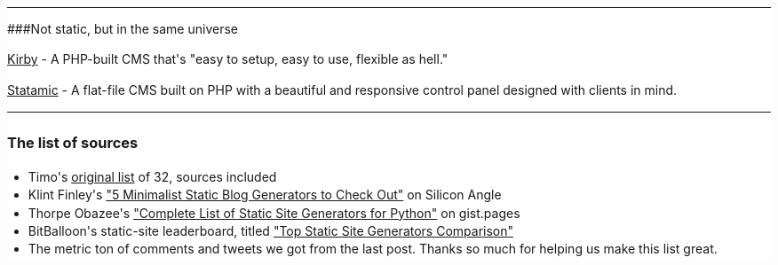 ***

###Not static, but in the same universe

[Kirby](http://getkirby.com/) - A PHP-built CMS that's "easy to setup, easy to use, flexible as hell."

[Statamic](http://statamic.com/) - A flat-file CMS built on PHP with a beautiful and responsive control panel designed with clients in mind.

***

### The list of sources

+ Timo's [original list](http://blog.iwantmyname.com/2011/02/list-static-website-generators.html) of 32, sources included
+ Klint Finley's ["5 Minimalist Static Blog Generators to Check Out"](http://siliconangle.com/blog/2012/03/20/5-minimalist-static-html-blog-generators-to-check-out/) on Silicon Angle
+ Thorpe Obazee's ["Complete List of Static Site Generators for Python"](http://archived.link/http://gistpages.com/2013/08/12/complete_list_of_static_site_generators_for_python) on gist.pages
+ BitBalloon's static-site leaderboard, titled ["Top Static Site Generators Comparison"](http://staticgen.com/) 
+ The metric ton of comments and tweets we got from the last post. Thanks so much for helping us make this list great.